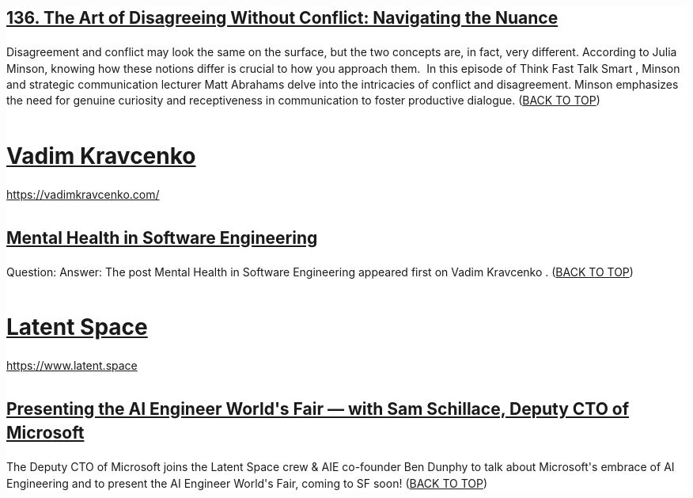 

<a name="137f4f9835a5760e73cfff7405d1ff5e" />

## [136. The Art of Disagreeing Without Conflict: Navigating the Nuance](https://www.gsb.stanford.edu)


Disagreement and conflict may look the same on the surface, but the two concepts are, in fact, very different. According to Julia Minson, knowing how these notions differ is crucial to how you approach them.  In this episode of Think Fast Talk Smart , Minson and strategic communication lecturer Matt Abrahams delve into the intricacies of conflict and disagreement. Minson emphasizes the need for genuine curiosity and receptiveness in communication to foster productive dialogue.
 ([BACK TO TOP](#toc_137f4f9835a5760e73cfff7405d1ff5e))



<a name="7367f4338d6e2f85f5730f9c7446e8b5" />

# [Vadim Kravcenko](https://vadimkravcenko.com/)

https://vadimkravcenko.com/



<a name="1aca9bb977b7e9ea336548717ccd2273" />

## [Mental Health in Software Engineering](https://vadimkravcenko.com/shorts/mental-health-in-software-engineering/)


Question: Answer: The post Mental Health in Software Engineering appeared first on Vadim Kravcenko .
 ([BACK TO TOP](#toc_1aca9bb977b7e9ea336548717ccd2273))



<a name="ae4213eb6f802a02d38fb184a51fd158" />

# [Latent Space](https://www.latent.space)

https://www.latent.space



<a name="16b94768f527fdf516335d1ca6aba5cd" />

## [Presenting the AI Engineer World&#39;s Fair — with Sam Schillace, Deputy CTO of Microsoft](https://www.latent.space/p/worlds-fair-2024)


The Deputy CTO of Microsoft joins the Latent Space crew &amp; AIE co-founder Ben Dunphy to talk about Microsoft&#39;s embrace of AI Engineering and to present the AI Engineer World&#39;s Fair, coming to SF soon!
 ([BACK TO TOP](#toc_16b94768f527fdf516335d1ca6aba5cd))
